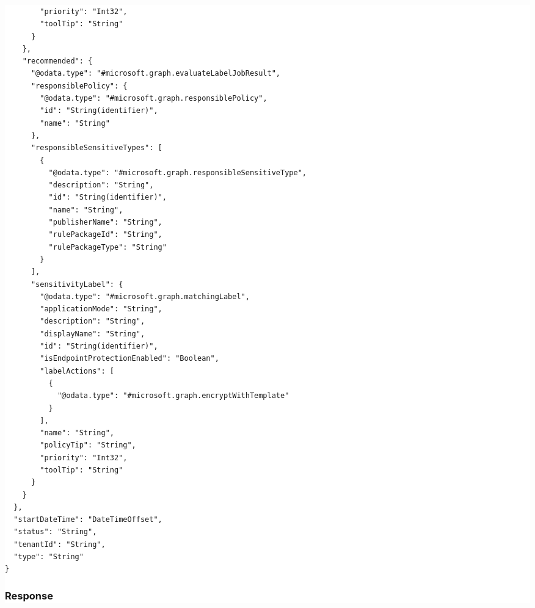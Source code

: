 ```http
        "priority": "Int32",
        "toolTip": "String"
      }
    },
    "recommended": {
      "@odata.type": "#microsoft.graph.evaluateLabelJobResult",
      "responsiblePolicy": {
        "@odata.type": "#microsoft.graph.responsiblePolicy",
        "id": "String(identifier)",
        "name": "String"
      },
      "responsibleSensitiveTypes": [
        {
          "@odata.type": "#microsoft.graph.responsibleSensitiveType",
          "description": "String",
          "id": "String(identifier)",
          "name": "String",
          "publisherName": "String",
          "rulePackageId": "String",
          "rulePackageType": "String"
        }
      ],
      "sensitivityLabel": {
        "@odata.type": "#microsoft.graph.matchingLabel",
        "applicationMode": "String",
        "description": "String",
        "displayName": "String",
        "id": "String(identifier)",
        "isEndpointProtectionEnabled": "Boolean",
        "labelActions": [
          {
            "@odata.type": "#microsoft.graph.encryptWithTemplate"
          }
        ],
        "name": "String",
        "policyTip": "String",
        "priority": "Int32",
        "toolTip": "String"
      }
    }
  },
  "startDateTime": "DateTimeOffset",
  "status": "String",
  "tenantId": "String",
  "type": "String"
}

```

### Response
